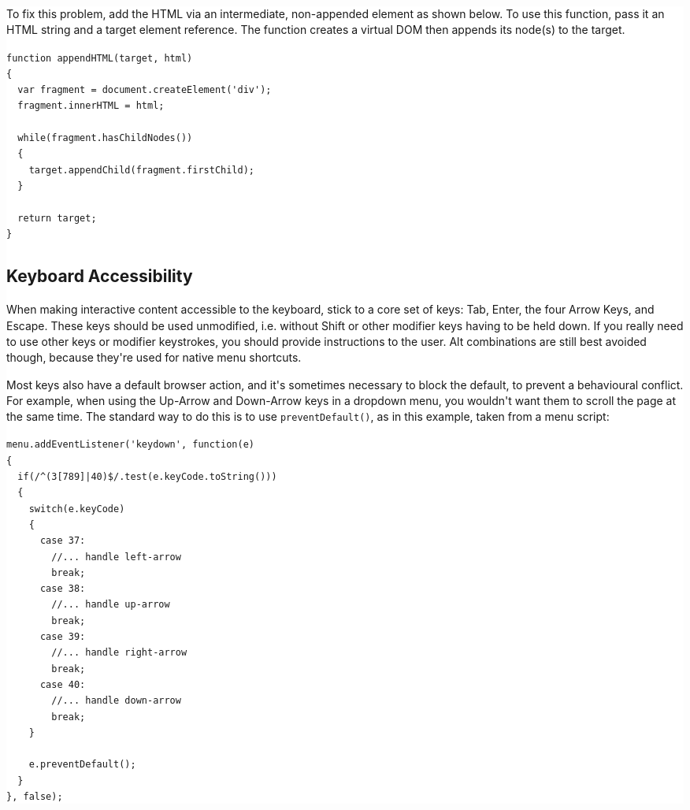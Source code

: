 To fix this problem, add the HTML via an intermediate, non-appended element as shown below. To use this function, pass it an HTML string and a target element reference. The function creates a virtual DOM then appends its node(s) to the target.

```
function appendHTML(target, html)
{
  var fragment = document.createElement('div');
  fragment.innerHTML = html;

  while(fragment.hasChildNodes())
  {
    target.appendChild(fragment.firstChild);
  }

  return target;
}
```

## Keyboard Accessibility

When making interactive content accessible to the keyboard, stick to a core set of keys: Tab, Enter, the four Arrow Keys, and Escape. These keys should be used unmodified, i.e. without Shift or other modifier keys having to be held down. If you really need to use other keys or modifier keystrokes, you should provide instructions to the user. Alt combinations are still best avoided though, because they're used for native menu shortcuts.

Most keys also have a default browser action, and it's sometimes necessary to block the default, to prevent a behavioural conflict. For example, when using the Up-Arrow and Down-Arrow keys in a dropdown menu, you wouldn't want them to scroll the page at the same time. The standard way to do this is to use `preventDefault()`, as in this example, taken from a menu script:

```
menu.addEventListener('keydown', function(e)
{
  if(/^(3[789]|40)$/.test(e.keyCode.toString()))
  {
    switch(e.keyCode)
    {
      case 37:
        //... handle left-arrow
        break;
      case 38:
        //... handle up-arrow
        break;
      case 39:
        //... handle right-arrow
        break;
      case 40:
        //... handle down-arrow
        break;
    }

    e.preventDefault();
  }
}, false);
```
